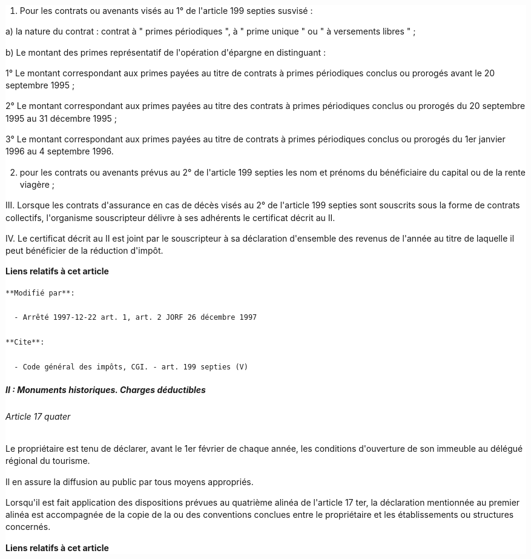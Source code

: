 1. Pour les contrats ou avenants visés au 1° de l'article 199 septies susvisé : 

a) la nature du contrat : contrat à " primes périodiques ", à " prime unique " ou " à versements libres " ; 

b) Le montant des primes représentatif de l'opération d'épargne en distinguant : 

1° Le montant correspondant aux primes payées au titre de contrats à primes périodiques conclus ou prorogés avant le 20
septembre 1995 ; 

2° Le montant correspondant aux primes payées au titre des contrats à primes périodiques conclus ou prorogés du 20 septembre
1995 au 31 décembre 1995 ; 

3° Le montant correspondant aux primes payées au titre de contrats à primes périodiques conclus ou prorogés du 1er janvier
1996 au 4 septembre 1996.

2. pour les contrats ou avenants prévus au 2° de l'article 199 septies les nom et prénoms du bénéficiaire du capital ou de la
rente viagère ; 

III. Lorsque les contrats d'assurance en cas de décès visés au 2° de l'article 199 septies sont souscrits sous la forme de
contrats collectifs, l'organisme souscripteur délivre à ses adhérents le certificat décrit au II. 

IV. Le certificat décrit au II est joint par le souscripteur à sa déclaration d'ensemble des revenus de l'année au titre de
laquelle il peut bénéficier de la réduction d'impôt.

**Liens relatifs à cet article**

	**Modifié par**:

	  - Arrêté 1997-12-22 art. 1, art. 2 JORF 26 décembre 1997

	**Cite**:

	  - Code général des impôts, CGI. - art. 199 septies (V)


##### II : Monuments historiques. Charges déductibles

###### Article 17 quater

Le propriétaire est tenu de déclarer, avant le 1er février de chaque année, les conditions d'ouverture de son immeuble au
délégué régional du tourisme. 

Il en assure la diffusion au public par tous moyens appropriés. 

Lorsqu'il est fait application des dispositions prévues au quatrième alinéa de l'article 17 ter, la déclaration mentionnée au
premier alinéa est accompagnée de la copie de la ou des conventions conclues entre le propriétaire et les établissements ou
structures concernés.

**Liens relatifs à cet article**
